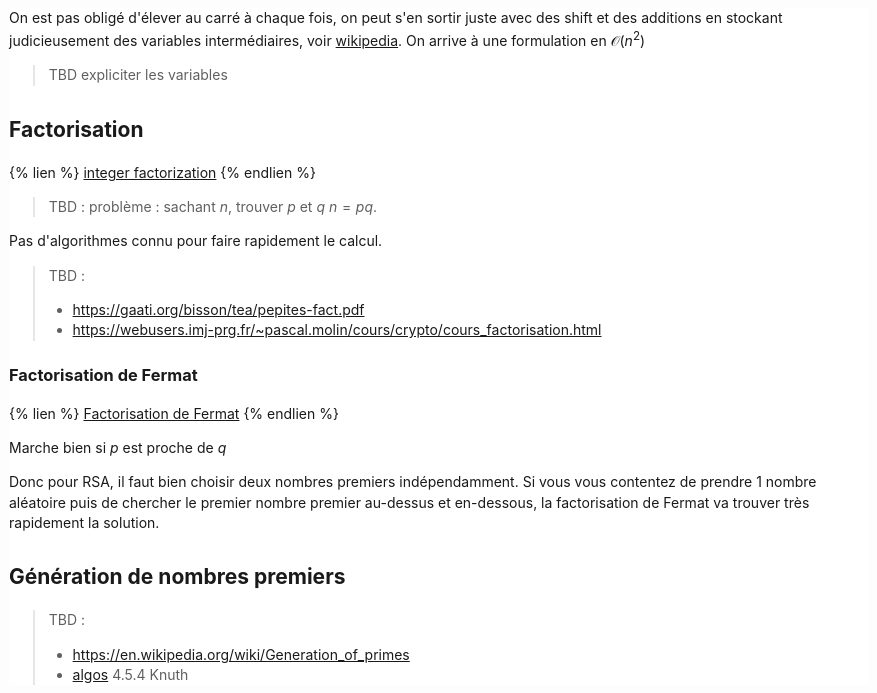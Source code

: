 On est pas obligé d'élever au carré à chaque fois, on peut s'en sortir juste avec des shift et des additions en stockant judicieusement des variables intermédiaires, voir [wikipedia](https://en.wikipedia.org/wiki/Methods_of_computing_square_roots#Binary_numeral_system_(base_2)). On arrive à une formulation en $\mathcal{O}(n^2)$

> TBD expliciter les variables

## Factorisation

{% lien %}
[integer factorization](https://en.wikipedia.org/wiki/Integer_factorization)
{% endlien %}

> TBD : problème : sachant $n$, trouver $p$ et $q$ $n=pq$.
>

Pas d'algorithmes connu pour faire rapidement le calcul.

> TBD :
>
> - <https://gaati.org/bisson/tea/pepites-fact.pdf>
> - <https://webusers.imj-prg.fr/~pascal.molin/cours/crypto/cours_factorisation.html>

### Factorisation de Fermat

{% lien %}
[Factorisation de Fermat](https://fr.wikipedia.org/wiki/M%C3%A9thode_de_factorisation_de_Fermat)
{% endlien %}

Marche bien si $p$ est proche de $q$

Donc pour RSA, il faut bien choisir deux nombres premiers indépendamment. Si vous vous contentez de prendre 1 nombre aléatoire puis de chercher le premier nombre premier au-dessus et en-dessous, la factorisation de Fermat va trouver très rapidement la solution.

## Génération de nombres premiers

> TBD :
>
> - <https://en.wikipedia.org/wiki/Generation_of_primes>
> - [algos](https://www.baeldung.com/cs/prime-number-algorithms)
> 4.5.4 Knuth
